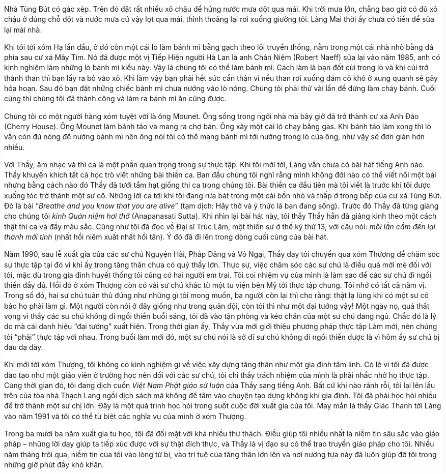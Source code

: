 Nhà Tùng Bút có gác xép. Trên đó đặt rất nhiều xô chậu để hứng nước mưa dột qua mái. Khi trời mưa lớn, chẳng bao giờ có đủ xô chậu ở đúng chỗ dột và nước mưa cứ vậy lọt qua mái, thỉnh thoảng lại rơi xuống giường tôi. Làng Mai thời ấy chưa có tiền để sửa lại mái nhà.

Khi tôi tới xóm Hạ lần đầu, ở đó còn một cái lò làm bánh mì bằng gạch theo lối truyền thống, nằm trong một cái nhà nhỏ bằng đá phía sau cư xá Mây Tím. Nó đã được một vị Tiếp Hiện người Hà Lan là anh Chân Niệm (Robert Naeff) sửa lại vào năm 1985, anh có kinh nghiệm làm những lò bánh mì kiểu này. Vậy là chúng tôi có thể làm bánh mì. Cách làm là bạn đốt củi trong lò và khi củi trở thành than thì bạn lấy ra bỏ vào xô. Khi làm vậy bạn phải hết sức cẩn thận vì nếu than rơi xuống đám cỏ khô ở xung quanh sẽ gây hỏa hoạn. Sau đó bạn đặt những chiếc bánh mì chưa nướng vào lò nóng. Chúng tôi phải thử vài lần để đừng làm cháy bánh. Cuối cùng thì chúng tôi đã thành công và làm ra bánh mì ăn cũng được.

Chúng tôi có một người hàng xóm tuyệt vời là ông Mounet. Ông sống trong ngôi nhà mà bây giờ đã trở thành cư xá Anh Đào (Cherry House). Ông Mounet làm bánh táo và mang ra chợ bán. Ông xây một cái lò chạy bằng gas. Khi bánh táo làm xong thì lò vẫn còn đủ nóng để nướng bánh mì nên ông nói tôi có thể mang bánh mì tới nướng trong lò của ông, như vậy sẽ đơn giản hơn nhiều.

Với Thầy, âm nhạc và thi ca là một phần quan trọng trong sự thực tập. Khi tôi mới tới, Làng vẫn chưa có bài hát tiếng Anh nào. Thầy khuyến khích tất cả học trò viết những bài thiền ca. Ban đầu chúng tôi nghĩ rằng mình không đời nào có thể viết nổi một bài nhưng bằng cách nào đó Thầy đã tưới tẩm hạt giống thi ca trong chúng tôi. Bài thiền ca đầu tiên mà tôi viết là trước khi tôi được xuống tóc trở thành một sư cô. Những lời ca tới khi tôi đang rửa bát trong một cái bồn nhỏ và thấp ở trong bếp của cư xá Tùng Bút. Đó là bài “*Breathe and you know that you are alive*” (tạm dịch: Hãy thở và ý thức là bạn đang sống). Trước đó Thầy đã từng giảng cho chúng tôi *kinh Quán niệm hơi thở* (Anapanasati Sutta). Khi nhìn lại bài hát này, tôi thấy Thầy hẳn đã giảng kinh theo một cách thật thi ca và đầy màu sắc. Cũng như tôi đã đọc về Đại sĩ Trúc Lâm, một thiền sư ở thế kỷ thứ 13, với câu nói: *mỗi lần cầm đến lại thành mới tinh* (nhất hồi niêm xuất nhất hồi tân). Ý đó đã đi lên trong dòng cuối cùng của bài hát.

Năm 1990, sau lễ xuất gia của các sư chú Nguyện Hải, Pháp Đăng và Vô Ngại, Thầy dạy tôi chuyển qua xóm Thượng để chăm sóc sự thực tập tại đó vì khi ấy trong tăng thân chưa có quý thầy lớn. Thực sự, việc chăm sóc các sư chú là điều quá mới mẻ đối với tôi, mặc dù trong gia đình huyết thống tôi cũng có hai người em trai. Tôi coi nhiệm vụ của mình là làm sao để các sư chú đi ngồi thiền đầy đủ. Hồi đó ở xóm Thượng còn có vài sư chú khác từ một tu viện bên Mỹ tới thực tập chung. Tôi nhớ có tất cả năm vị. Trong số đó, hai sư chú tuân thủ đúng như những gì tôi mong muốn, ba người còn lại thì cho rằng: thật lạ lùng khi có một sư cô bảo họ phải làm gì. Một người còn nói ở đây giống như trong quân đội, còn tôi thì như một đại tướng vậy! Một ngày nọ, quá thất vọng vì thấy các sư chú không đi ngồi thiền buổi sáng, tôi đã vào tận phòng và kéo chăn của một sư chú đang ngủ. Chắc đó là lý do mà cái danh hiệu “đại tướng” xuất hiện. Trong thời gian ấy, Thầy vừa mới giới thiệu phương pháp thực tập Làm mới, nên chúng tôi “phải” thực tập với nhau. Trong buổi làm mới đó, một sư chú nói là sở dĩ sư chú không đi ngồi thiền được là vì hôm ấy sư chú bị đau dạ dày.

Khi mới tới xóm Thượng, tôi không có kinh nghiệm gì về việc xây dựng tăng thân như một gia đình tâm linh. Có lẽ vì tôi đã được đào tạo như một giáo viên ở trường học nên đối với các sư chú, tôi chỉ thấy trách nhiệm của mình là phải nhắc nhở họ thực tập. Cùng thời gian đó, tôi đang dịch cuốn *Việt Nam Phật giáo sử luận* của Thầy sang tiếng Anh. Bất cứ khi nào rảnh rỗi, tôi lại lên lầu trên của tòa nhà Thạch Lang ngồi dịch sách mà không để tâm vào chuyện tạo dựng không khí gia đình. Tôi đã phải học hỏi nhiều để trở thành một sư chị lớn. Đây là một quá trình học hỏi trong suốt cuộc đời xuất gia của tôi. May mắn là thầy Giác Thanh tới Làng vào năm 1991 và tôi có thể từ biệt các nghĩa vụ của mình ở xóm Thượng.

Trong ba mươi ba năm xuất gia tu học, tôi đã đối mặt với khá nhiều thử thách. Điều giúp tôi nhiều nhất là niềm tin sâu sắc vào giáo pháp – những lời dạy giúp ta tiếp xúc được với sự thật đích thực, và Thầy là vị đạo sư có thể trao truyền giáo pháp cho tôi. Nhiều năm tháng trôi qua, niềm tin của tôi vào lòng từ bi, vào trí tuệ của tăng thân lớn lên và nơi nương tựa này đã luôn giúp đỡ tôi trong những giờ phút đầy khó khăn.
